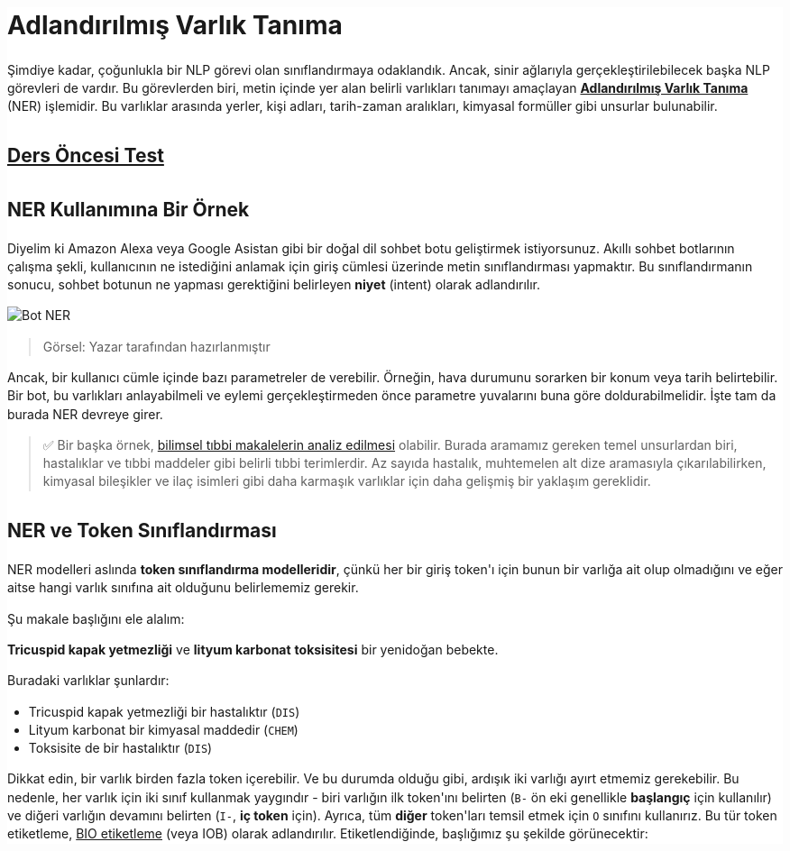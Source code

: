 
# Adlandırılmış Varlık Tanıma

Şimdiye kadar, çoğunlukla bir NLP görevi olan sınıflandırmaya odaklandık. Ancak, sinir ağlarıyla gerçekleştirilebilecek başka NLP görevleri de vardır. Bu görevlerden biri, metin içinde yer alan belirli varlıkları tanımayı amaçlayan **[Adlandırılmış Varlık Tanıma](https://wikipedia.org/wiki/Named-entity_recognition)** (NER) işlemidir. Bu varlıklar arasında yerler, kişi adları, tarih-zaman aralıkları, kimyasal formüller gibi unsurlar bulunabilir.

## [Ders Öncesi Test](https://red-field-0a6ddfd03.1.azurestaticapps.net/quiz/119)

## NER Kullanımına Bir Örnek

Diyelim ki Amazon Alexa veya Google Asistan gibi bir doğal dil sohbet botu geliştirmek istiyorsunuz. Akıllı sohbet botlarının çalışma şekli, kullanıcının ne istediğini anlamak için giriş cümlesi üzerinde metin sınıflandırması yapmaktır. Bu sınıflandırmanın sonucu, sohbet botunun ne yapması gerektiğini belirleyen **niyet** (intent) olarak adlandırılır.

<img alt="Bot NER" src="images/bot-ner.png" width="50%"/>

> Görsel: Yazar tarafından hazırlanmıştır

Ancak, bir kullanıcı cümle içinde bazı parametreler de verebilir. Örneğin, hava durumunu sorarken bir konum veya tarih belirtebilir. Bir bot, bu varlıkları anlayabilmeli ve eylemi gerçekleştirmeden önce parametre yuvalarını buna göre doldurabilmelidir. İşte tam da burada NER devreye girer.

> ✅ Bir başka örnek, [bilimsel tıbbi makalelerin analiz edilmesi](https://soshnikov.com/science/analyzing-medical-papers-with-azure-and-text-analytics-for-health/) olabilir. Burada aramamız gereken temel unsurlardan biri, hastalıklar ve tıbbi maddeler gibi belirli tıbbi terimlerdir. Az sayıda hastalık, muhtemelen alt dize aramasıyla çıkarılabilirken, kimyasal bileşikler ve ilaç isimleri gibi daha karmaşık varlıklar için daha gelişmiş bir yaklaşım gereklidir.

## NER ve Token Sınıflandırması

NER modelleri aslında **token sınıflandırma modelleridir**, çünkü her bir giriş token'ı için bunun bir varlığa ait olup olmadığını ve eğer aitse hangi varlık sınıfına ait olduğunu belirlememiz gerekir.

Şu makale başlığını ele alalım:

**Tricuspid kapak yetmezliği** ve **lityum karbonat** **toksisitesi** bir yenidoğan bebekte.

Buradaki varlıklar şunlardır:

* Tricuspid kapak yetmezliği bir hastalıktır (`DIS`)
* Lityum karbonat bir kimyasal maddedir (`CHEM`)
* Toksisite de bir hastalıktır (`DIS`)

Dikkat edin, bir varlık birden fazla token içerebilir. Ve bu durumda olduğu gibi, ardışık iki varlığı ayırt etmemiz gerekebilir. Bu nedenle, her varlık için iki sınıf kullanmak yaygındır - biri varlığın ilk token'ını belirten (`B-` ön eki genellikle **başlangıç** için kullanılır) ve diğeri varlığın devamını belirten (`I-`, **iç token** için). Ayrıca, tüm **diğer** token'ları temsil etmek için `O` sınıfını kullanırız. Bu tür token etiketleme, [BIO etiketleme](https://en.wikipedia.org/wiki/Inside%E2%80%93outside%E2%80%93beginning_(tagging)) (veya IOB) olarak adlandırılır. Etiketlendiğinde, başlığımız şu şekilde görünecektir:
